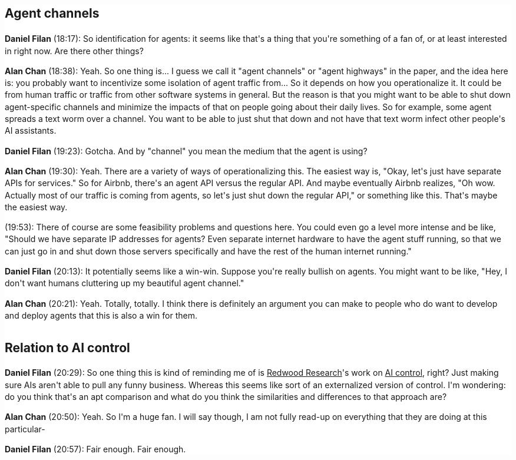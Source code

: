 ## Agent channels <a name="agent-channels"></a>

**Daniel Filan** (18:17):
So identification for agents: it seems like that's a thing that you're something of a fan of, or at least interested in right now. Are there other things?

**Alan Chan** (18:38):
Yeah. So one thing is... I guess we call it "agent channels" or "agent highways" in the paper, and the idea here is: you probably want to incentivize some isolation of agent traffic from... So it depends on how you operationalize it. It could be from human traffic or traffic from other software systems in general. But the reason is that you might want to be able to shut down agent-specific channels and minimize the impacts of that on people going about their daily lives. So for example, some agent spreads a text worm over a channel. You want to be able to just shut that down and not have that text worm infect other people's AI assistants.

**Daniel Filan** (19:23):
Gotcha. And by "channel" you mean the medium that the agent is using?

**Alan Chan** (19:30):
Yeah. There are a variety of ways of operationalizing this. The easiest way is, "Okay, let's just have separate APIs for services." So for Airbnb, there's an agent API versus the regular API. And maybe eventually Airbnb realizes, "Oh wow. Actually most of our traffic is coming from agents, so let's just shut down the regular API," or something like this. That's maybe the easiest way.

(19:53):
There of course are some feasibility problems and questions here. You could even go a level more intense and be like, "Should we have separate IP addresses for agents? Even separate internet hardware to have the agent stuff running, so that we can just go in and shut down those servers specifically and have the rest of the human internet running."

**Daniel Filan** (20:13):
It potentially seems like a win-win. Suppose you're really bullish on agents. You might want to be like, "Hey, I don't want humans cluttering up my beautiful agent channel."

**Alan Chan** (20:21):
Yeah. Totally, totally. I think there is definitely an argument you can make to people who do want to develop and deploy agents that this is also a win for them.

## Relation to AI control <a name="relation-to-control"></a>

**Daniel Filan** (20:29):
So one thing this is kind of reminding me of is [Redwood Research](https://www.redwoodresearch.org/)'s work on [AI control](https://www.alignmentforum.org/posts/kcKrE9mzEHrdqtDpE/the-case-for-ensuring-that-powerful-ais-are-controlled), right? Just making sure AIs aren't able to pull any funny business. Whereas this seems like sort of an externalized version of control. I'm wondering: do you think that's an apt comparison and what do you think the similarities and differences to that approach are?

**Alan Chan** (20:50):
Yeah. So I'm a huge fan. I will say though, I am not fully read-up on everything that they are doing at this particular-

**Daniel Filan** (20:57):
Fair enough. Fair enough.
